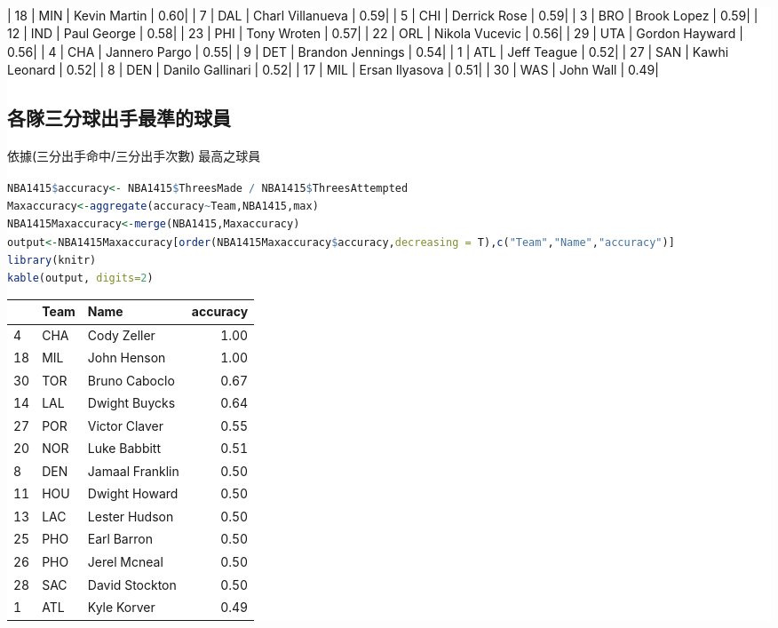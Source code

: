 | 18  | MIN  | Kevin Martin     |      0.60|
| 7   | DAL  | Charl Villanueva |      0.59|
| 5   | CHI  | Derrick Rose     |      0.59|
| 3   | BRO  | Brook Lopez      |      0.59|
| 12  | IND  | Paul George      |      0.58|
| 23  | PHI  | Tony Wroten      |      0.57|
| 22  | ORL  | Nikola Vucevic   |      0.56|
| 29  | UTA  | Gordon Hayward   |      0.56|
| 4   | CHA  | Jannero Pargo    |      0.55|
| 9   | DET  | Brandon Jennings |      0.54|
| 1   | ATL  | Jeff Teague      |      0.52|
| 27  | SAN  | Kawhi Leonard    |      0.52|
| 8   | DEN  | Danilo Gallinari |      0.52|
| 17  | MIL  | Ersan Ilyasova   |      0.51|
| 30  | WAS  | John Wall        |      0.49|

各隊三分球出手最準的球員
------------------------

依據(三分出手命中/三分出手次數) 最高之球員

``` r
NBA1415$accuracy<- NBA1415$ThreesMade / NBA1415$ThreesAttempted
Maxaccuracy<-aggregate(accuracy~Team,NBA1415,max)
NBA1415Maxaccuracy<-merge(NBA1415,Maxaccuracy)
output<-NBA1415Maxaccuracy[order(NBA1415Maxaccuracy$accuracy,decreasing = T),c("Team","Name","accuracy")]
library(knitr)
kable(output, digits=2)
```

|     | Team | Name             |  accuracy|
|-----|:-----|:-----------------|---------:|
| 4   | CHA  | Cody Zeller      |      1.00|
| 18  | MIL  | John Henson      |      1.00|
| 30  | TOR  | Bruno Caboclo    |      0.67|
| 14  | LAL  | Dwight Buycks    |      0.64|
| 27  | POR  | Victor Claver    |      0.55|
| 20  | NOR  | Luke Babbitt     |      0.51|
| 8   | DEN  | Jamaal Franklin  |      0.50|
| 11  | HOU  | Dwight Howard    |      0.50|
| 13  | LAC  | Lester Hudson    |      0.50|
| 25  | PHO  | Earl Barron      |      0.50|
| 26  | PHO  | Jerel Mcneal     |      0.50|
| 28  | SAC  | David Stockton   |      0.50|
| 1   | ATL  | Kyle Korver      |      0.49|